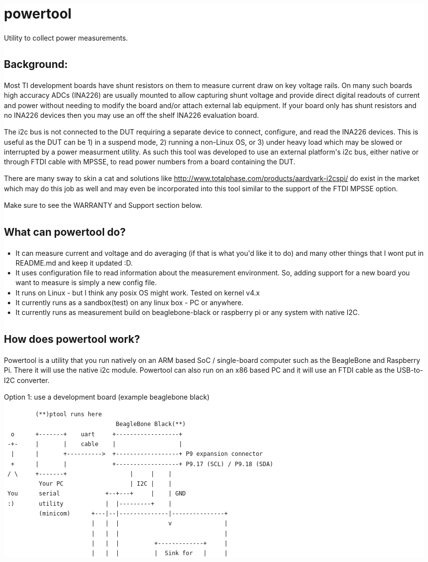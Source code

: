 powertool
=========

Utility to collect power measurements.

Background:
----------

Most TI development boards have shunt resistors on them to measure current draw
on key voltage rails. On many such boards high accuracy ADCs (INA226) are usually
mounted to allow capturing shunt voltage and provide direct digital readouts of
current and power without needing to modify the board and/or attach external lab
equipment. If your board only has shunt resistors and no INA226 devices then you
may use an off the shelf INA226 evaluation board.

The i2c bus is not connected to the DUT requiring a separate device to connect,
configure, and read the INA226 devices. This is useful as the DUT can be 1) in a
suspend mode, 2) running a non-Linux OS, or 3) under heavy load which may be
slowed or interrupted by a power measurment utility. As such this tool was
developed to use an external platform's i2c bus, either native or through FTDI
cable with MPSSE, to read power numbers from a board containing the DUT.

There are many sway to skin a cat and solutions like
http://www.totalphase.com/products/aardvark-i2cspi/ do exist in the market
which may do this job as well and may even be incorporated into this tool
similar to the support of the FTDI MPSSE option.

Make sure to see the WARRANTY and Support section below.

What can powertool do?
---------------------

* It can measure current and voltage and do averaging (if that is what you'd
  like it to do) and many other things that I wont put in README.md and keep
  it updated :D.
* It uses configuration file to read information about the measurement
  environment. So, adding support for a new board you want to measure is simply
  a new config file.
* It runs on Linux - but I think any posix OS might work. Tested on kernel v4.x
* It currently runs as a sandbox(test) on any linux box - PC or anywhere.
* It currently runs as measurement build on beaglebone-black or raspberry pi or
  any system with native I2C. 

How does powertool work?
---------------------

Powertool is a utility that you run natively on an ARM based SoC / single-board
computer such as the BeagleBone and Raspberry Pi. There it will use the native
i2c module. Powertool can also run on an x86 based PC and it will use an FTDI
cable as the USB-to-I2C converter.

Option 1: use a development board (example beaglebone black)
```
         (**)ptool runs here
                                BeagleBone Black(**)
  o      +-------+    uart     +------------------+
 -+-     |       |    cable    |                  |
  |      |       +---------->  +------------------+ P9 expansion connector
  +      |       |             +------------------+ P9.17 (SCL) / P9.18 (SDA)
 / \     +-------+                  |     |    |
          Your PC                   | I2C |    |
 You      serial             +--+---+     |    | GND
 :)       utility            |  |---------+    |
          (minicom)      +---|--|--------------|---------------+
                         |   |  |              v               |
                         |   |  |                              |
                         |   |  |          +-------------+     |
                         |   |  |          |  Sink for   |     |
```